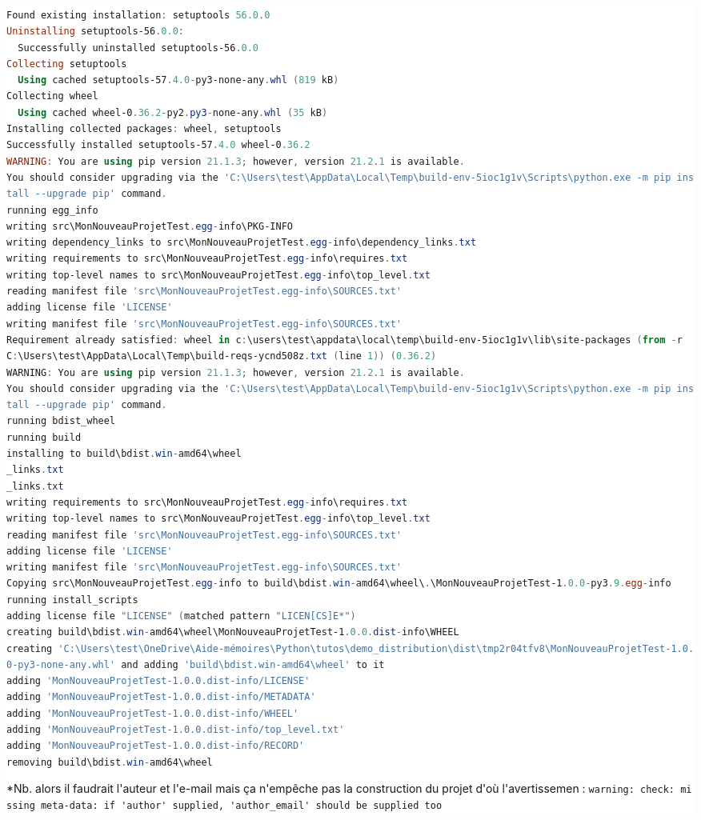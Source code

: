 ```powershell
Found existing installation: setuptools 56.0.0
Uninstalling setuptools-56.0.0:
  Successfully uninstalled setuptools-56.0.0
Collecting setuptools
  Using cached setuptools-57.4.0-py3-none-any.whl (819 kB)
Collecting wheel
  Using cached wheel-0.36.2-py2.py3-none-any.whl (35 kB)
Installing collected packages: wheel, setuptools
Successfully installed setuptools-57.4.0 wheel-0.36.2
WARNING: You are using pip version 21.1.3; however, version 21.2.1 is available.
You should consider upgrading via the 'C:\Users\test\AppData\Local\Temp\build-env-5ioc1g1v\Scripts\python.exe -m pip install --upgrade pip' command.
running egg_info
writing src\MonNouveauProjetTest.egg-info\PKG-INFO
writing dependency_links to src\MonNouveauProjetTest.egg-info\dependency_links.txt
writing requirements to src\MonNouveauProjetTest.egg-info\requires.txt
writing top-level names to src\MonNouveauProjetTest.egg-info\top_level.txt
reading manifest file 'src\MonNouveauProjetTest.egg-info\SOURCES.txt'
adding license file 'LICENSE'
writing manifest file 'src\MonNouveauProjetTest.egg-info\SOURCES.txt'
Requirement already satisfied: wheel in c:\users\test\appdata\local\temp\build-env-5ioc1g1v\lib\site-packages (from -r C:\Users\test\AppData\Local\Temp\build-reqs-ycnd508z.txt (line 1)) (0.36.2)
WARNING: You are using pip version 21.1.3; however, version 21.2.1 is available.
You should consider upgrading via the 'C:\Users\test\AppData\Local\Temp\build-env-5ioc1g1v\Scripts\python.exe -m pip install --upgrade pip' command.
running bdist_wheel
running build
installing to build\bdist.win-amd64\wheel
_links.txt
_links.txt
writing requirements to src\MonNouveauProjetTest.egg-info\requires.txt
writing top-level names to src\MonNouveauProjetTest.egg-info\top_level.txt
reading manifest file 'src\MonNouveauProjetTest.egg-info\SOURCES.txt'
adding license file 'LICENSE'
writing manifest file 'src\MonNouveauProjetTest.egg-info\SOURCES.txt'
Copying src\MonNouveauProjetTest.egg-info to build\bdist.win-amd64\wheel\.\MonNouveauProjetTest-1.0.0-py3.9.egg-info      
running install_scripts
adding license file "LICENSE" (matched pattern "LICEN[CS]E*")
creating build\bdist.win-amd64\wheel\MonNouveauProjetTest-1.0.0.dist-info\WHEEL
creating 'C:\Users\test\OneDrive\Aide-mémoires\Python\tutos\demo_distribution\dist\tmp2r04tfv8\MonNouveauProjetTest-1.0.0-py3-none-any.whl' and adding 'build\bdist.win-amd64\wheel' to it
adding 'MonNouveauProjetTest-1.0.0.dist-info/LICENSE'
adding 'MonNouveauProjetTest-1.0.0.dist-info/METADATA'
adding 'MonNouveauProjetTest-1.0.0.dist-info/WHEEL'
adding 'MonNouveauProjetTest-1.0.0.dist-info/top_level.txt'
adding 'MonNouveauProjetTest-1.0.0.dist-info/RECORD'
removing build\bdist.win-amd64\wheel
```

*Nb. alors il faudrait l'auteur et l'e-mail mais ça n'empêche pas la construction du projet d'où l'avertissemen : `warning: check: missing meta-data: if 'author' supplied, 'author_email' should be supplied too`
